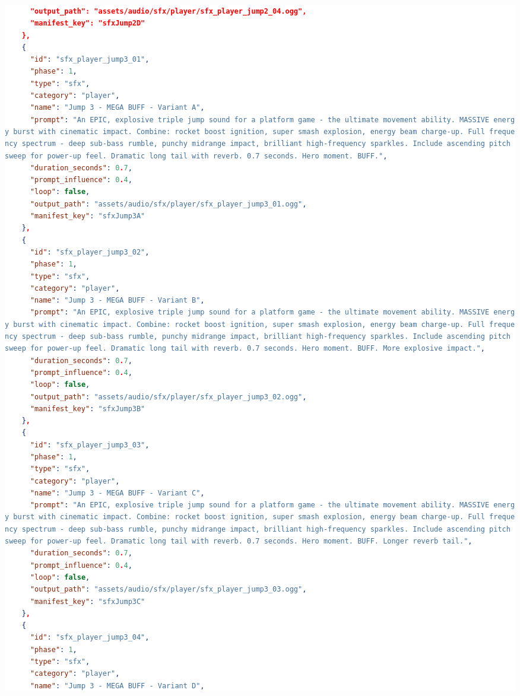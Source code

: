 ```json
      "output_path": "assets/audio/sfx/player/sfx_player_jump2_04.ogg",
      "manifest_key": "sfxJump2D"
    },
    {
      "id": "sfx_player_jump3_01",
      "phase": 1,
      "type": "sfx",
      "category": "player",
      "name": "Jump 3 - MEGA BUFF - Variant A",
      "prompt": "An EPIC, explosive triple jump sound for a platform game - the ultimate movement ability. MASSIVE energy burst with cinematic impact. Combine: rocket boost ignition, super smash explosion, energy beam charge-up. Full frequency spectrum - deep sub-bass rumble, punchy midrange impact, brilliant high-frequency sparkles. Include ascending pitch sweep for power-up feel. Dramatic long tail with reverb. 0.7 seconds. Hero moment. BUFF.",
      "duration_seconds": 0.7,
      "prompt_influence": 0.4,
      "loop": false,
      "output_path": "assets/audio/sfx/player/sfx_player_jump3_01.ogg",
      "manifest_key": "sfxJump3A"
    },
    {
      "id": "sfx_player_jump3_02",
      "phase": 1,
      "type": "sfx",
      "category": "player",
      "name": "Jump 3 - MEGA BUFF - Variant B",
      "prompt": "An EPIC, explosive triple jump sound for a platform game - the ultimate movement ability. MASSIVE energy burst with cinematic impact. Combine: rocket boost ignition, super smash explosion, energy beam charge-up. Full frequency spectrum - deep sub-bass rumble, punchy midrange impact, brilliant high-frequency sparkles. Include ascending pitch sweep for power-up feel. Dramatic long tail with reverb. 0.7 seconds. Hero moment. BUFF. More explosive impact.",
      "duration_seconds": 0.7,
      "prompt_influence": 0.4,
      "loop": false,
      "output_path": "assets/audio/sfx/player/sfx_player_jump3_02.ogg",
      "manifest_key": "sfxJump3B"
    },
    {
      "id": "sfx_player_jump3_03",
      "phase": 1,
      "type": "sfx",
      "category": "player",
      "name": "Jump 3 - MEGA BUFF - Variant C",
      "prompt": "An EPIC, explosive triple jump sound for a platform game - the ultimate movement ability. MASSIVE energy burst with cinematic impact. Combine: rocket boost ignition, super smash explosion, energy beam charge-up. Full frequency spectrum - deep sub-bass rumble, punchy midrange impact, brilliant high-frequency sparkles. Include ascending pitch sweep for power-up feel. Dramatic long tail with reverb. 0.7 seconds. Hero moment. BUFF. Longer reverb tail.",
      "duration_seconds": 0.7,
      "prompt_influence": 0.4,
      "loop": false,
      "output_path": "assets/audio/sfx/player/sfx_player_jump3_03.ogg",
      "manifest_key": "sfxJump3C"
    },
    {
      "id": "sfx_player_jump3_04",
      "phase": 1,
      "type": "sfx",
      "category": "player",
      "name": "Jump 3 - MEGA BUFF - Variant D",
```